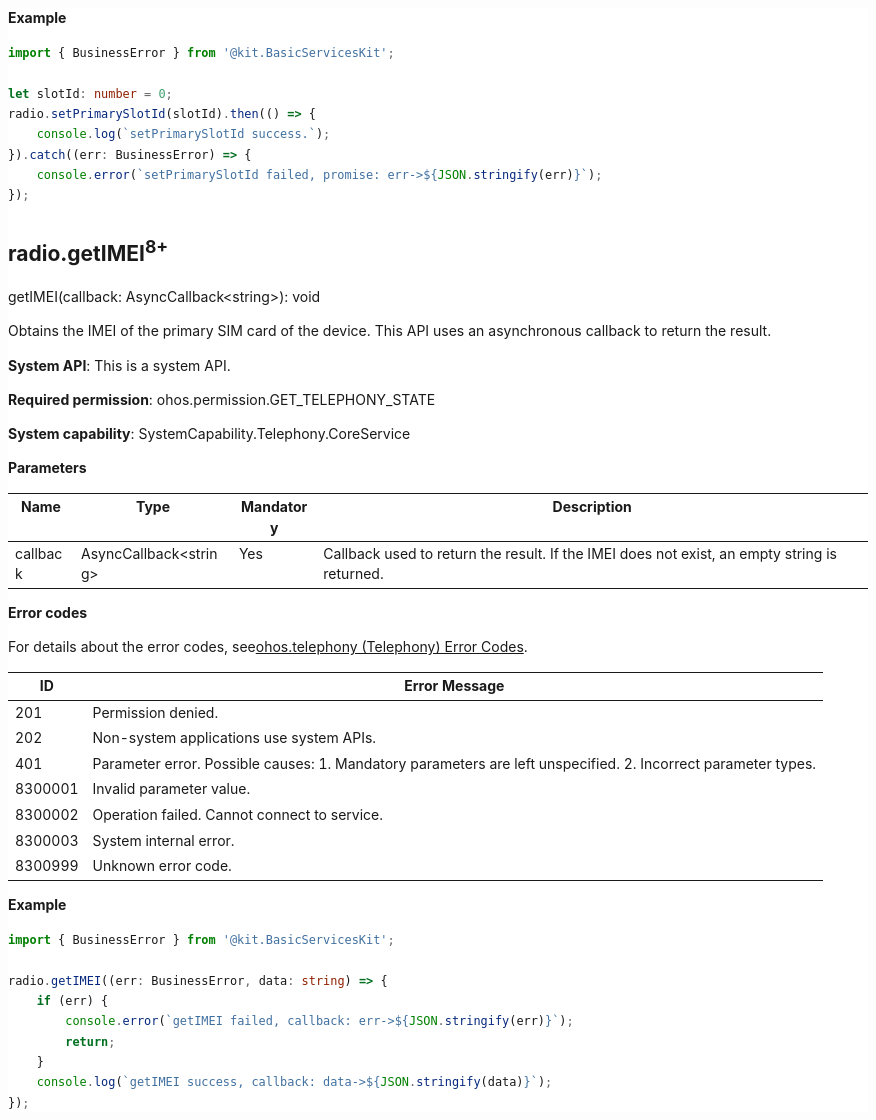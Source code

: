 **Example**

```ts
import { BusinessError } from '@kit.BasicServicesKit';

let slotId: number = 0;
radio.setPrimarySlotId(slotId).then(() => {
    console.log(`setPrimarySlotId success.`);
}).catch((err: BusinessError) => {
    console.error(`setPrimarySlotId failed, promise: err->${JSON.stringify(err)}`);
});
```

## radio.getIMEI<sup>8+</sup>

getIMEI\(callback: AsyncCallback\<string\>\): void

Obtains the IMEI of the primary SIM card of the device. This API uses an asynchronous callback to return the result.

**System API**: This is a system API.

**Required permission**: ohos.permission.GET_TELEPHONY_STATE

**System capability**: SystemCapability.Telephony.CoreService

**Parameters**

| Name  | Type                   | Mandatory| Description                                      |
| -------- | ----------------------- | ---- | ------------------------------------------ |
| callback | AsyncCallback\<string\> | Yes  | Callback used to return the result.  If the IMEI does not exist, an empty string is returned.|

**Error codes**

For details about the error codes, see[ohos.telephony (Telephony) Error Codes](errorcode-telephony.md).

| ID|                  Error Message                   |
| -------- | -------------------------------------------- |
| 201      | Permission denied.                           |
| 202      | Non-system applications use system APIs.     |
| 401      | Parameter error. Possible causes: 1. Mandatory parameters are left unspecified. 2. Incorrect parameter types.                             |
| 8300001  | Invalid parameter value.                     |
| 8300002  | Operation failed. Cannot connect to service. |
| 8300003  | System internal error.                       |
| 8300999  | Unknown error code.                          |

**Example**

```ts
import { BusinessError } from '@kit.BasicServicesKit';

radio.getIMEI((err: BusinessError, data: string) => {
    if (err) {
        console.error(`getIMEI failed, callback: err->${JSON.stringify(err)}`);
        return;
    }
    console.log(`getIMEI success, callback: data->${JSON.stringify(data)}`);
});
```
